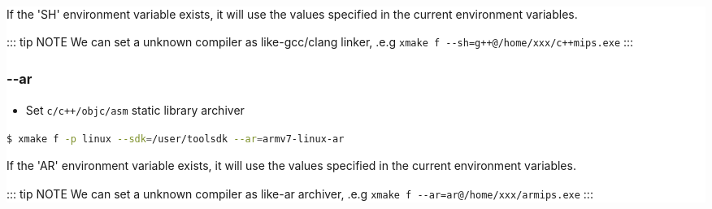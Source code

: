 If the 'SH' environment variable exists, it will use the values specified in the current environment variables.

::: tip NOTE
We can set a unknown compiler as like-gcc/clang linker, .e.g `xmake f --sh=g++@/home/xxx/c++mips.exe`
:::

### --ar

- Set `c/c++/objc/asm` static library archiver

```sh
$ xmake f -p linux --sdk=/user/toolsdk --ar=armv7-linux-ar
```

If the 'AR' environment variable exists, it will use the values specified in the current environment variables.

::: tip NOTE
We can set a unknown compiler as like-ar archiver, .e.g `xmake f --ar=ar@/home/xxx/armips.exe`
:::

